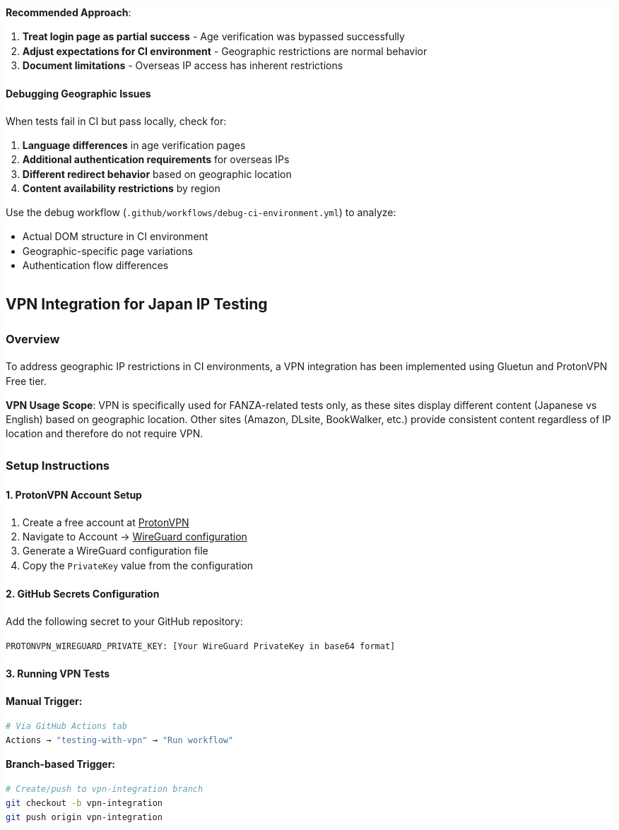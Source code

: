 **Recommended Approach**:
1. **Treat login page as partial success** - Age verification was bypassed successfully
2. **Adjust expectations for CI environment** - Geographic restrictions are normal behavior
3. **Document limitations** - Overseas IP access has inherent restrictions

#### Debugging Geographic Issues

When tests fail in CI but pass locally, check for:
1. **Language differences** in age verification pages
2. **Additional authentication requirements** for overseas IPs
3. **Different redirect behavior** based on geographic location
4. **Content availability restrictions** by region

Use the debug workflow (`.github/workflows/debug-ci-environment.yml`) to analyze:
- Actual DOM structure in CI environment
- Geographic-specific page variations
- Authentication flow differences

## VPN Integration for Japan IP Testing

### Overview

To address geographic IP restrictions in CI environments, a VPN integration has been implemented using Gluetun and ProtonVPN Free tier.

**VPN Usage Scope**: VPN is specifically used for FANZA-related tests only, as these sites display different content (Japanese vs English) based on geographic location. Other sites (Amazon, DLsite, BookWalker, etc.) provide consistent content regardless of IP location and therefore do not require VPN.

### Setup Instructions

#### 1. ProtonVPN Account Setup
1. Create a free account at [ProtonVPN](https://protonvpn.com/)
2. Navigate to Account → [WireGuard configuration](https://account.proton.me/u/0/vpn/WireGuard)
3. Generate a WireGuard configuration file
4. Copy the `PrivateKey` value from the configuration

#### 2. GitHub Secrets Configuration
Add the following secret to your GitHub repository:

```
PROTONVPN_WIREGUARD_PRIVATE_KEY: [Your WireGuard PrivateKey in base64 format]
```

#### 3. Running VPN Tests

**Manual Trigger:**
```bash
# Via GitHub Actions tab
Actions → "testing-with-vpn" → "Run workflow"
```

**Branch-based Trigger:**
```bash
# Create/push to vpn-integration branch
git checkout -b vpn-integration
git push origin vpn-integration
```
